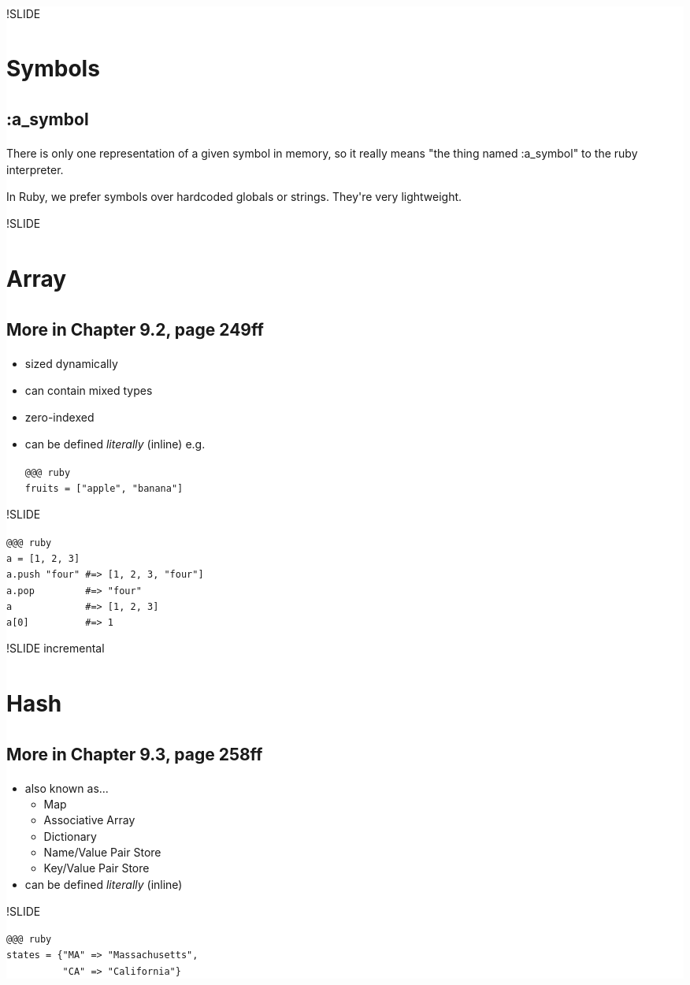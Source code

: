 !SLIDE

# Symbols
## :a_symbol

There is only one representation of a given symbol in memory, so it really
means "the thing named :a_symbol" to the ruby interpreter.

In Ruby, we prefer symbols over hardcoded globals or strings. They're very lightweight.

!SLIDE
# Array


## More in Chapter 9.2, page 249ff

* sized dynamically
* can contain mixed types
* zero-indexed
* can be defined *literally* (inline) e.g.

      @@@ ruby
      fruits = ["apple", "banana"]

!SLIDE

    @@@ ruby
    a = [1, 2, 3]
    a.push "four" #=> [1, 2, 3, "four"]
    a.pop         #=> "four"
    a             #=> [1, 2, 3]
    a[0]          #=> 1

!SLIDE incremental

# Hash

## More in Chapter 9.3, page 258ff

* also known as...
  * Map
  * Associative Array
  * Dictionary
  * Name/Value Pair Store
  * Key/Value Pair Store
* can be defined *literally* (inline)

!SLIDE

    @@@ ruby
    states = {"MA" => "Massachusetts",
              "CA" => "California"}

